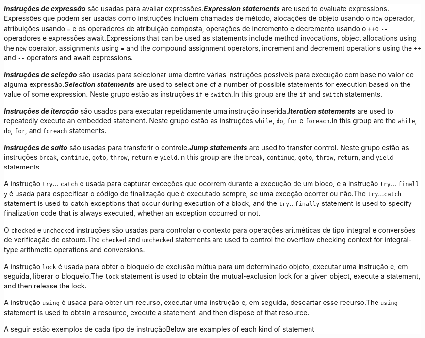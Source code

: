 <span data-ttu-id="6d401-375">***Instruções de expressão*** são usadas para avaliar expressões.</span><span class="sxs-lookup"><span data-stu-id="6d401-375">***Expression statements*** are used to evaluate expressions.</span></span> <span data-ttu-id="6d401-376">Expressões que podem ser usadas como instruções incluem chamadas de método, alocações de objeto usando o `new` operador, atribuições usando `=` e os operadores de atribuição composta, operações de incremento e decremento usando o `++`e `--` operadores e expressões await.</span><span class="sxs-lookup"><span data-stu-id="6d401-376">Expressions that can be used as statements include method invocations, object allocations using the `new` operator, assignments using `=` and the compound assignment operators, increment and decrement operations using the `++` and `--` operators and await expressions.</span></span>

<span data-ttu-id="6d401-377">***Instruções de seleção*** são usadas para selecionar uma dentre várias instruções possíveis para execução com base no valor de alguma expressão.</span><span class="sxs-lookup"><span data-stu-id="6d401-377">***Selection statements*** are used to select one of a number of possible statements for execution based on the value of some expression.</span></span> <span data-ttu-id="6d401-378">Neste grupo estão as instruções `if` e `switch`.</span><span class="sxs-lookup"><span data-stu-id="6d401-378">In this group are the `if` and `switch` statements.</span></span>

<span data-ttu-id="6d401-379">***Instruções de iteração*** são usados para executar repetidamente uma instrução inserida.</span><span class="sxs-lookup"><span data-stu-id="6d401-379">***Iteration statements*** are used to repeatedly execute an embedded statement.</span></span> <span data-ttu-id="6d401-380">Neste grupo estão as instruções `while`, `do`, `for` e `foreach`.</span><span class="sxs-lookup"><span data-stu-id="6d401-380">In this group are the `while`, `do`, `for`, and `foreach` statements.</span></span>

<span data-ttu-id="6d401-381">***Instruções de salto*** são usadas para transferir o controle.</span><span class="sxs-lookup"><span data-stu-id="6d401-381">***Jump statements*** are used to transfer control.</span></span> <span data-ttu-id="6d401-382">Neste grupo estão as instruções `break`, `continue`, `goto`, `throw`, `return` e `yield`.</span><span class="sxs-lookup"><span data-stu-id="6d401-382">In this group are the `break`, `continue`, `goto`, `throw`, `return`, and `yield` statements.</span></span>

<span data-ttu-id="6d401-383">A instrução `try`... `catch` é usada para capturar exceções que ocorrem durante a execução de um bloco, e a instrução `try`... `finally` é usada para especificar o código de finalização que é executado sempre, se uma exceção ocorrer ou não.</span><span class="sxs-lookup"><span data-stu-id="6d401-383">The `try`...`catch` statement is used to catch exceptions that occur during execution of a block, and the `try`...`finally` statement is used to specify finalization code that is always executed, whether an exception occurred or not.</span></span>

<span data-ttu-id="6d401-384">O `checked` e `unchecked` instruções são usadas para controlar o contexto para operações aritméticas de tipo integral e conversões de verificação de estouro.</span><span class="sxs-lookup"><span data-stu-id="6d401-384">The `checked` and `unchecked` statements are used to control the overflow checking context for integral-type arithmetic operations and conversions.</span></span>

<span data-ttu-id="6d401-385">A instrução `lock` é usada para obter o bloqueio de exclusão mútua para um determinado objeto, executar uma instrução e, em seguida, liberar o bloqueio.</span><span class="sxs-lookup"><span data-stu-id="6d401-385">The `lock` statement is used to obtain the mutual-exclusion lock for a given object, execute a statement, and then release the lock.</span></span>

<span data-ttu-id="6d401-386">A instrução `using` é usada para obter um recurso, executar uma instrução e, em seguida, descartar esse recurso.</span><span class="sxs-lookup"><span data-stu-id="6d401-386">The `using` statement is used to obtain a resource, execute a statement, and then dispose of that resource.</span></span>

<span data-ttu-id="6d401-387">A seguir estão exemplos de cada tipo de instrução</span><span class="sxs-lookup"><span data-stu-id="6d401-387">Below are examples of each kind of statement</span></span>
